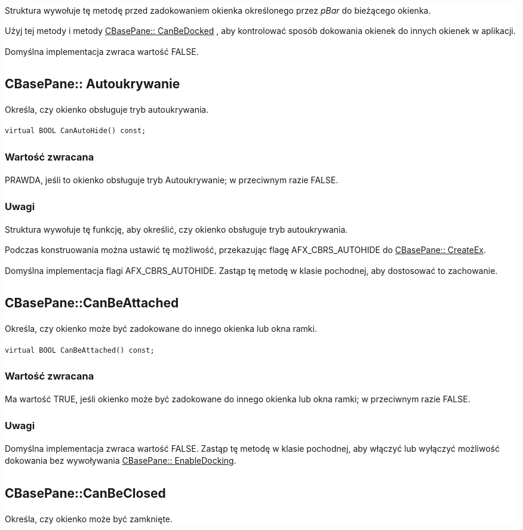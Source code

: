 Struktura wywołuje tę metodę przed zadokowaniem okienka określonego przez *pBar* do bieżącego okienka.

Użyj tej metody i metody [CBasePane:: CanBeDocked](#canbedocked) , aby kontrolować sposób dokowania okienek do innych okienek w aplikacji.

Domyślna implementacja zwraca wartość FALSE.

## <a name="cbasepanecanautohide"></a><a name="canautohide"></a> CBasePane:: Autoukrywanie

Określa, czy okienko obsługuje tryb autoukrywania.

```
virtual BOOL CanAutoHide() const;
```

### <a name="return-value"></a>Wartość zwracana

PRAWDA, jeśli to okienko obsługuje tryb Autoukrywanie; w przeciwnym razie FALSE.

### <a name="remarks"></a>Uwagi

Struktura wywołuje tę funkcję, aby określić, czy okienko obsługuje tryb autoukrywania.

Podczas konstruowania można ustawić tę możliwość, przekazując flagę AFX_CBRS_AUTOHIDE do [CBasePane:: CreateEx](#createex).

Domyślna implementacja flagi AFX_CBRS_AUTOHIDE. Zastąp tę metodę w klasie pochodnej, aby dostosować to zachowanie.

## <a name="cbasepanecanbeattached"></a><a name="canbeattached"></a> CBasePane::CanBeAttached

Określa, czy okienko może być zadokowane do innego okienka lub okna ramki.

```
virtual BOOL CanBeAttached() const;
```

### <a name="return-value"></a>Wartość zwracana

Ma wartość TRUE, jeśli okienko może być zadokowane do innego okienka lub okna ramki; w przeciwnym razie FALSE.

### <a name="remarks"></a>Uwagi

Domyślna implementacja zwraca wartość FALSE. Zastąp tę metodę w klasie pochodnej, aby włączyć lub wyłączyć możliwość dokowania bez wywoływania [CBasePane:: EnableDocking](#enabledocking).

## <a name="cbasepanecanbeclosed"></a><a name="canbeclosed"></a> CBasePane::CanBeClosed

Określa, czy okienko może być zamknięte.
